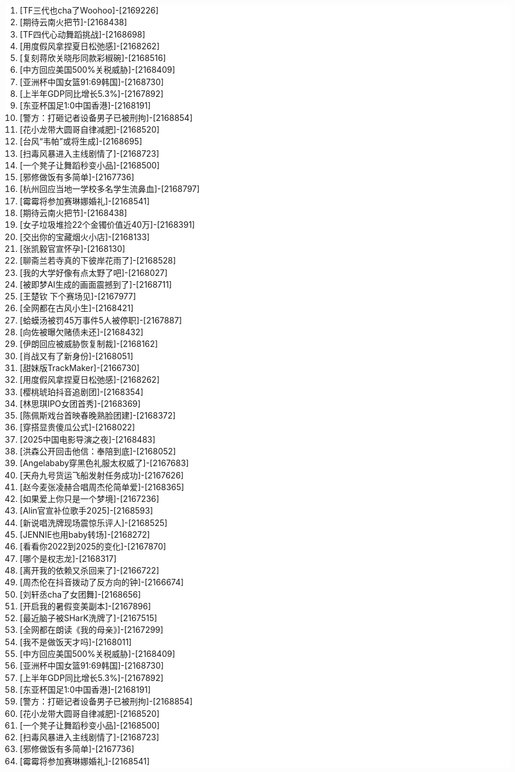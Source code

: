 1. [TF三代也cha了Woohoo]-[2169226]
1. [期待云南火把节]-[2168438]
1. [TF四代心动舞蹈挑战]-[2168698]
1. [用度假风拿捏夏日松弛感]-[2168262]
1. [复刻蒋欣关晓彤同款彩椒碗]-[2168516]
1. [中方回应美国500%关税威胁]-[2168409]
1. [亚洲杯中国女篮91:69韩国]-[2168730]
1. [上半年GDP同比增长5.3%]-[2167892]
1. [东亚杯国足1:0中国香港]-[2168191]
1. [警方：打砸记者设备男子已被刑拘]-[2168854]
1. [花小龙带大圆哥自律减肥]-[2168520]
1. [台风“韦帕”或将生成]-[2168695]
1. [扫毒风暴进入主线剧情了]-[2168723]
1. [一个凳子让舞蹈秒变小品]-[2168500]
1. [邪修做饭有多简单]-[2167736]
1. [杭州回应当地一学校多名学生流鼻血]-[2168797]
1. [霉霉将参加赛琳娜婚礼]-[2168541]
1. [期待云南火把节]-[2168438]
1. [女子垃圾堆捡22个金镯价值近40万]-[2168391]
1. [交出你的宝藏烟火小店]-[2168133]
1. [张凯毅官宣怀孕]-[2168130]
1. [聊斋兰若寺真的下彼岸花雨了]-[2168528]
1. [我的大学好像有点太野了吧]-[2168027]
1. [被即梦AI生成的画面震撼到了]-[2168711]
1. [王楚钦 下个赛场见]-[2167977]
1. [全网都在古风小生]-[2168421]
1. [蛤蟆汤被罚45万事件5人被停职]-[2167887]
1. [向佐被曝欠赌债未还]-[2168432]
1. [伊朗回应被威胁恢复制裁]-[2168162]
1. [肖战又有了新身份]-[2168051]
1. [甜妹版TrackMaker]-[2166730]
1. [用度假风拿捏夏日松弛感]-[2168262]
1. [樱桃琥珀抖音追剧团]-[2168354]
1. [林思琪IPO女团首秀]-[2168369]
1. [陈佩斯戏台首映春晚熟脸团建]-[2168372]
1. [穿搭显贵傻瓜公式]-[2168022]
1. [2025中国电影导演之夜]-[2168483]
1. [洪森公开回击他信：奉陪到底]-[2168052]
1. [Angelababy穿黑色礼服太权威了]-[2167683]
1. [天舟九号货运飞船发射任务成功]-[2167626]
1. [赵今麦张凌赫合唱周杰伦简单爱]-[2168365]
1. [如果爱上你只是一个梦境]-[2167236]
1. [Alin官宣补位歌手2025]-[2168593]
1. [新说唱洗牌现场震惊乐评人]-[2168525]
1. [JENNIE也用baby转场]-[2168272]
1. [看看你2022到2025的变化]-[2167870]
1. [哪个是权志龙]-[2168317]
1. [离开我的依赖又杀回来了]-[2166722]
1. [周杰伦在抖音拨动了反方向的钟]-[2166674]
1. [刘轩丞cha了女团舞]-[2168656]
1. [开启我的暑假变美副本]-[2167896]
1. [最近脑子被SHarK洗牌了]-[2167515]
1. [全网都在朗读《我的母亲》]-[2167299]
1. [我不是做饭天才吗]-[2168011]
1. [中方回应美国500%关税威胁]-[2168409]
1. [亚洲杯中国女篮91:69韩国]-[2168730]
1. [上半年GDP同比增长5.3%]-[2167892]
1. [东亚杯国足1:0中国香港]-[2168191]
1. [警方：打砸记者设备男子已被刑拘]-[2168854]
1. [花小龙带大圆哥自律减肥]-[2168520]
1. [一个凳子让舞蹈秒变小品]-[2168500]
1. [扫毒风暴进入主线剧情了]-[2168723]
1. [邪修做饭有多简单]-[2167736]
1. [霉霉将参加赛琳娜婚礼]-[2168541]